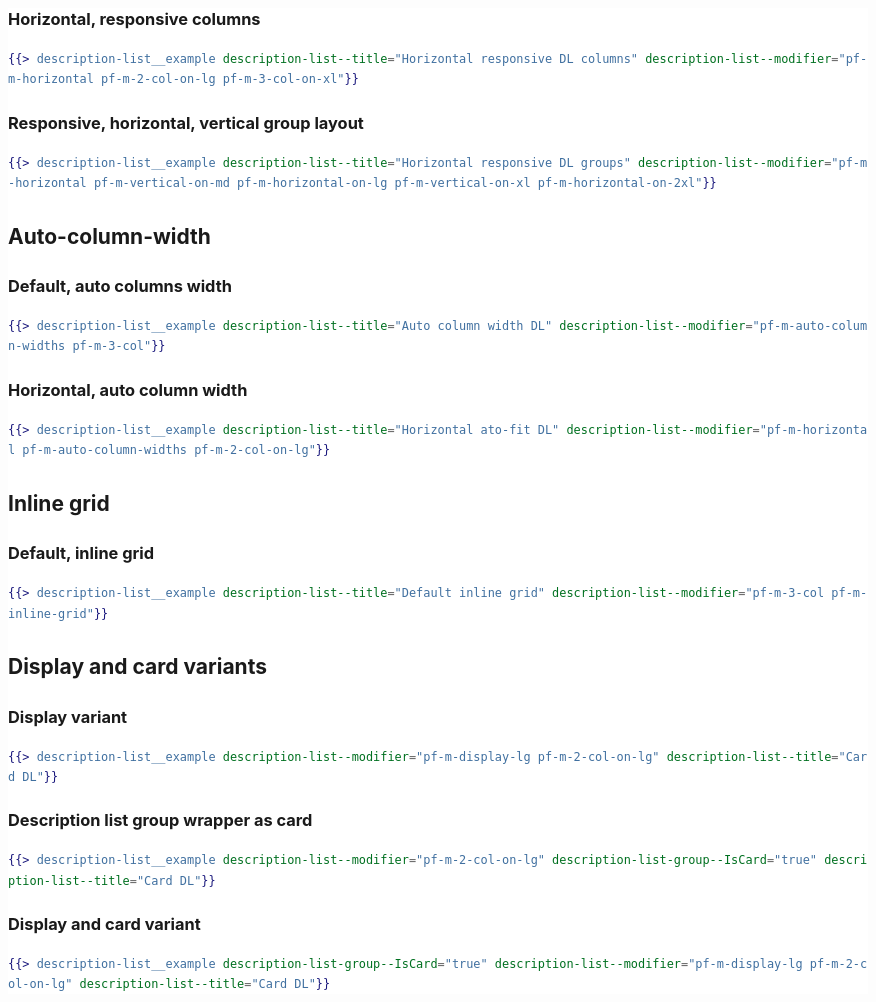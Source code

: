 ### Horizontal, responsive columns
```hbs
{{> description-list__example description-list--title="Horizontal responsive DL columns" description-list--modifier="pf-m-horizontal pf-m-2-col-on-lg pf-m-3-col-on-xl"}}
```

### Responsive, horizontal, vertical group layout
```hbs
{{> description-list__example description-list--title="Horizontal responsive DL groups" description-list--modifier="pf-m-horizontal pf-m-vertical-on-md pf-m-horizontal-on-lg pf-m-vertical-on-xl pf-m-horizontal-on-2xl"}}
```

## Auto-column-width

### Default, auto columns width
```hbs
{{> description-list__example description-list--title="Auto column width DL" description-list--modifier="pf-m-auto-column-widths pf-m-3-col"}}
```

### Horizontal, auto column width
```hbs
{{> description-list__example description-list--title="Horizontal ato-fit DL" description-list--modifier="pf-m-horizontal pf-m-auto-column-widths pf-m-2-col-on-lg"}}
```

## Inline grid

### Default, inline grid
```hbs
{{> description-list__example description-list--title="Default inline grid" description-list--modifier="pf-m-3-col pf-m-inline-grid"}}
```

## Display and card variants

### Display variant
```hbs
{{> description-list__example description-list--modifier="pf-m-display-lg pf-m-2-col-on-lg" description-list--title="Card DL"}}
```

### Description list group wrapper as card
```hbs
{{> description-list__example description-list--modifier="pf-m-2-col-on-lg" description-list-group--IsCard="true" description-list--title="Card DL"}}
```

### Display and card variant
```hbs
{{> description-list__example description-list-group--IsCard="true" description-list--modifier="pf-m-display-lg pf-m-2-col-on-lg" description-list--title="Card DL"}}
```
